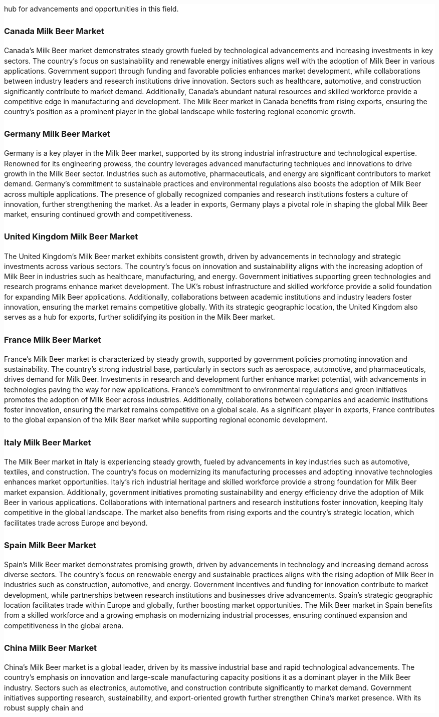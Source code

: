 hub for advancements and opportunities in this field.</p><h3>Canada Milk Beer Market</h3><p>Canada&rsquo;s Milk Beer market demonstrates steady growth fueled by technological advancements and increasing investments in key sectors. The country&rsquo;s focus on sustainability and renewable energy initiatives aligns well with the adoption of Milk Beer in various applications. Government support through funding and favorable policies enhances market development, while collaborations between industry leaders and research institutions drive innovation. Sectors such as healthcare, automotive, and construction significantly contribute to market demand. Additionally, Canada&rsquo;s abundant natural resources and skilled workforce provide a competitive edge in manufacturing and development. The Milk Beer market in Canada benefits from rising exports, ensuring the country&rsquo;s position as a prominent player in the global landscape while fostering regional economic growth.</p><h3>Germany Milk Beer Market</h3><p>Germany is a key player in the Milk Beer market, supported by its strong industrial infrastructure and technological expertise. Renowned for its engineering prowess, the country leverages advanced manufacturing techniques and innovations to drive growth in the Milk Beer sector. Industries such as automotive, pharmaceuticals, and energy are significant contributors to market demand. Germany&rsquo;s commitment to sustainable practices and environmental regulations also boosts the adoption of Milk Beer across multiple applications. The presence of globally recognized companies and research institutions fosters a culture of innovation, further strengthening the market. As a leader in exports, Germany plays a pivotal role in shaping the global Milk Beer market, ensuring continued growth and competitiveness.</p><h3>United Kingdom Milk Beer Market</h3><p>The United Kingdom&rsquo;s Milk Beer market exhibits consistent growth, driven by advancements in technology and strategic investments across various sectors. The country&rsquo;s focus on innovation and sustainability aligns with the increasing adoption of Milk Beer in industries such as healthcare, manufacturing, and energy. Government initiatives supporting green technologies and research programs enhance market development. The UK&rsquo;s robust infrastructure and skilled workforce provide a solid foundation for expanding Milk Beer applications. Additionally, collaborations between academic institutions and industry leaders foster innovation, ensuring the market remains competitive globally. With its strategic geographic location, the United Kingdom also serves as a hub for exports, further solidifying its position in the Milk Beer market.</p><h3>France Milk Beer Market</h3><p>France&rsquo;s Milk Beer market is characterized by steady growth, supported by government policies promoting innovation and sustainability. The country&rsquo;s strong industrial base, particularly in sectors such as aerospace, automotive, and pharmaceuticals, drives demand for Milk Beer. Investments in research and development further enhance market potential, with advancements in technologies paving the way for new applications. France&rsquo;s commitment to environmental regulations and green initiatives promotes the adoption of Milk Beer across industries. Additionally, collaborations between companies and academic institutions foster innovation, ensuring the market remains competitive on a global scale. As a significant player in exports, France contributes to the global expansion of the Milk Beer market while supporting regional economic development.</p><h3>Italy Milk Beer Market</h3><p>The Milk Beer market in Italy is experiencing steady growth, fueled by advancements in key industries such as automotive, textiles, and construction. The country&rsquo;s focus on modernizing its manufacturing processes and adopting innovative technologies enhances market opportunities. Italy&rsquo;s rich industrial heritage and skilled workforce provide a strong foundation for Milk Beer market expansion. Additionally, government initiatives promoting sustainability and energy efficiency drive the adoption of Milk Beer in various applications. Collaborations with international partners and research institutions foster innovation, keeping Italy competitive in the global landscape. The market also benefits from rising exports and the country&rsquo;s strategic location, which facilitates trade across Europe and beyond.</p><h3>Spain Milk Beer Market</h3><p>Spain&rsquo;s Milk Beer market demonstrates promising growth, driven by advancements in technology and increasing demand across diverse sectors. The country&rsquo;s focus on renewable energy and sustainable practices aligns with the rising adoption of Milk Beer in industries such as construction, automotive, and energy. Government incentives and funding for innovation contribute to market development, while partnerships between research institutions and businesses drive advancements. Spain&rsquo;s strategic geographic location facilitates trade within Europe and globally, further boosting market opportunities. The Milk Beer market in Spain benefits from a skilled workforce and a growing emphasis on modernizing industrial processes, ensuring continued expansion and competitiveness in the global arena.</p><h3>China Milk Beer Market</h3><p>China&rsquo;s Milk Beer market is a global leader, driven by its massive industrial base and rapid technological advancements. The country&rsquo;s emphasis on innovation and large-scale manufacturing capacity positions it as a dominant player in the Milk Beer industry. Sectors such as electronics, automotive, and construction contribute significantly to market demand. Government initiatives supporting research, sustainability, and export-oriented growth further strengthen China&rsquo;s market presence. With its robust supply chain and
